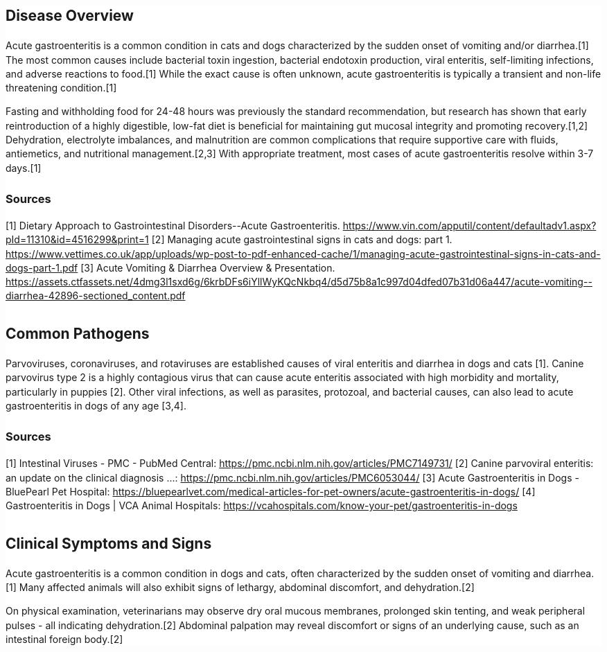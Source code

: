 ## Disease Overview

Acute gastroenteritis is a common condition in cats and dogs characterized by the sudden onset of vomiting and/or diarrhea.[1] The most common causes include bacterial toxin ingestion, bacterial endotoxin production, viral enteritis, self-limiting infections, and adverse reactions to food.[1] While the exact cause is often unknown, acute gastroenteritis is typically a transient and non-life threatening condition.[1]

Fasting and withholding food for 24-48 hours was previously the standard recommendation, but research has shown that early reintroduction of a highly digestible, low-fat diet is beneficial for maintaining gut mucosal integrity and promoting recovery.[1,2] Dehydration, electrolyte imbalances, and malnutrition are common complications that require supportive care with fluids, antiemetics, and nutritional management.[2,3] With appropriate treatment, most cases of acute gastroenteritis resolve within 3-7 days.[1]

### Sources
[1] Dietary Approach to Gastrointestinal Disorders--Acute Gastroenteritis. https://www.vin.com/apputil/content/defaultadv1.aspx?pId=11310&id=4516299&print=1
[2] Managing acute gastrointestinal signs in cats and dogs: part 1. https://www.vettimes.co.uk/app/uploads/wp-post-to-pdf-enhanced-cache/1/managing-acute-gastrointestinal-signs-in-cats-and-dogs-part-1.pdf
[3] Acute Vomiting & Diarrhea Overview & Presentation. https://assets.ctfassets.net/4dmg3l1sxd6g/6krbDFs6iYllWyKQcNkbq4/d5d75b8a1c997d04dfed07b31d06a447/acute-vomiting--diarrhea-42896-sectioned_content.pdf

## Common Pathogens

Parvoviruses, coronaviruses, and rotaviruses are established causes of viral enteritis and diarrhea in dogs and cats [1]. Canine parvovirus type 2 is a highly contagious virus that can cause acute enteritis associated with high morbidity and mortality, particularly in puppies [2]. Other viral infections, as well as parasites, protozoal, and bacterial causes, can also lead to acute gastroenteritis in dogs of any age [3,4].

### Sources
[1] Intestinal Viruses - PMC - PubMed Central: https://pmc.ncbi.nlm.nih.gov/articles/PMC7149731/
[2] Canine parvoviral enteritis: an update on the clinical diagnosis ...: https://pmc.ncbi.nlm.nih.gov/articles/PMC6053044/
[3] Acute Gastroenteritis in Dogs - BluePearl Pet Hospital: https://bluepearlvet.com/medical-articles-for-pet-owners/acute-gastroenteritis-in-dogs/
[4] Gastroenteritis in Dogs | VCA Animal Hospitals: https://vcahospitals.com/know-your-pet/gastroenteritis-in-dogs

## Clinical Symptoms and Signs

Acute gastroenteritis is a common condition in dogs and cats, often characterized by the sudden onset of vomiting and diarrhea.[1] Many affected animals will also exhibit signs of lethargy, abdominal discomfort, and dehydration.[2] 

On physical examination, veterinarians may observe dry oral mucous membranes, prolonged skin tenting, and weak peripheral pulses - all indicating dehydration.[2] Abdominal palpation may reveal discomfort or signs of an underlying cause, such as an intestinal foreign body.[2] 
